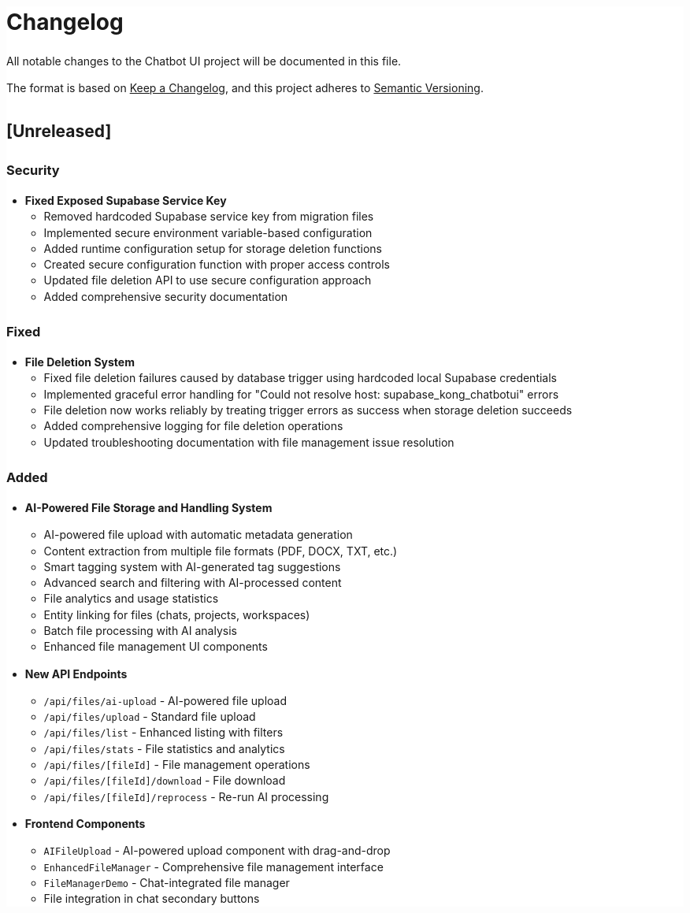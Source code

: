 # Changelog

All notable changes to the Chatbot UI project will be documented in this file.

The format is based on [Keep a Changelog](https://keepachangelog.com/en/1.0.0/),
and this project adheres to [Semantic Versioning](https://semver.org/spec/v2.0.0.html).

## [Unreleased]

### Security
- **Fixed Exposed Supabase Service Key**
  - Removed hardcoded Supabase service key from migration files
  - Implemented secure environment variable-based configuration
  - Added runtime configuration setup for storage deletion functions
  - Created secure configuration function with proper access controls
  - Updated file deletion API to use secure configuration approach
  - Added comprehensive security documentation

### Fixed
- **File Deletion System**
  - Fixed file deletion failures caused by database trigger using hardcoded local Supabase credentials
  - Implemented graceful error handling for "Could not resolve host: supabase_kong_chatbotui" errors
  - File deletion now works reliably by treating trigger errors as success when storage deletion succeeds
  - Added comprehensive logging for file deletion operations
  - Updated troubleshooting documentation with file management issue resolution

### Added
- **AI-Powered File Storage and Handling System**
  - AI-powered file upload with automatic metadata generation
  - Content extraction from multiple file formats (PDF, DOCX, TXT, etc.)
  - Smart tagging system with AI-generated tag suggestions
  - Advanced search and filtering with AI-processed content
  - File analytics and usage statistics
  - Entity linking for files (chats, projects, workspaces)
  - Batch file processing with AI analysis
  - Enhanced file management UI components

- **New API Endpoints**
  - `/api/files/ai-upload` - AI-powered file upload
  - `/api/files/upload` - Standard file upload
  - `/api/files/list` - Enhanced listing with filters
  - `/api/files/stats` - File statistics and analytics
  - `/api/files/[fileId]` - File management operations
  - `/api/files/[fileId]/download` - File download
  - `/api/files/[fileId]/reprocess` - Re-run AI processing

- **Frontend Components**
  - `AIFileUpload` - AI-powered upload component with drag-and-drop
  - `EnhancedFileManager` - Comprehensive file management interface
  - `FileManagerDemo` - Chat-integrated file manager
  - File integration in chat secondary buttons
